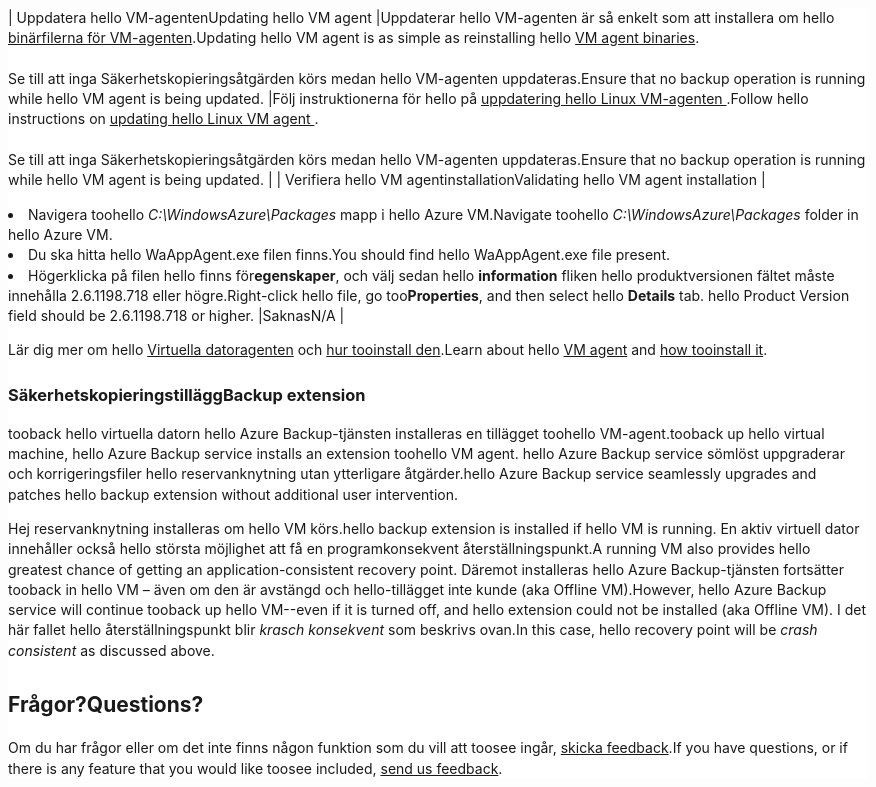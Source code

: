 | <span data-ttu-id="3c31a-237">Uppdatera hello VM-agenten</span><span class="sxs-lookup"><span data-stu-id="3c31a-237">Updating hello VM agent</span></span> |<span data-ttu-id="3c31a-238">Uppdaterar hello VM-agenten är så enkelt som att installera om hello [binärfilerna för VM-agenten](http://go.microsoft.com/fwlink/?LinkID=394789&clcid=0x409).</span><span class="sxs-lookup"><span data-stu-id="3c31a-238">Updating hello VM agent is as simple as reinstalling hello [VM agent binaries](http://go.microsoft.com/fwlink/?LinkID=394789&clcid=0x409).</span></span> <br><br><span data-ttu-id="3c31a-239">Se till att inga Säkerhetskopieringsåtgärden körs medan hello VM-agenten uppdateras.</span><span class="sxs-lookup"><span data-stu-id="3c31a-239">Ensure that no backup operation is running while hello VM agent is being updated.</span></span> |<span data-ttu-id="3c31a-240">Följ instruktionerna för hello på [uppdatering hello Linux VM-agenten ](../virtual-machines/linux/update-agent.md?toc=%2fazure%2fvirtual-machines%2flinux%2ftoc.json).</span><span class="sxs-lookup"><span data-stu-id="3c31a-240">Follow hello instructions on [updating hello Linux VM agent ](../virtual-machines/linux/update-agent.md?toc=%2fazure%2fvirtual-machines%2flinux%2ftoc.json).</span></span> <br><br><span data-ttu-id="3c31a-241">Se till att inga Säkerhetskopieringsåtgärden körs medan hello VM-agenten uppdateras.</span><span class="sxs-lookup"><span data-stu-id="3c31a-241">Ensure that no backup operation is running while hello VM agent is being updated.</span></span> |
| <span data-ttu-id="3c31a-242">Verifiera hello VM agentinstallation</span><span class="sxs-lookup"><span data-stu-id="3c31a-242">Validating hello VM agent installation</span></span> |<li><span data-ttu-id="3c31a-243">Navigera toohello *C:\WindowsAzure\Packages* mapp i hello Azure VM.</span><span class="sxs-lookup"><span data-stu-id="3c31a-243">Navigate toohello *C:\WindowsAzure\Packages* folder in hello Azure VM.</span></span> <li><span data-ttu-id="3c31a-244">Du ska hitta hello WaAppAgent.exe filen finns.</span><span class="sxs-lookup"><span data-stu-id="3c31a-244">You should find hello WaAppAgent.exe file present.</span></span><li> <span data-ttu-id="3c31a-245">Högerklicka på filen hello finns för**egenskaper**, och välj sedan hello **information** fliken hello produktversionen fältet måste innehålla 2.6.1198.718 eller högre.</span><span class="sxs-lookup"><span data-stu-id="3c31a-245">Right-click hello file, go too**Properties**, and then select hello **Details** tab. hello Product Version field should be 2.6.1198.718 or higher.</span></span> |<span data-ttu-id="3c31a-246">Saknas</span><span class="sxs-lookup"><span data-stu-id="3c31a-246">N/A</span></span> |

<span data-ttu-id="3c31a-247">Lär dig mer om hello [Virtuella datoragenten](https://go.microsoft.com/fwLink/?LinkID=390493&clcid=0x409) och [hur tooinstall den](https://azure.microsoft.com/blog/2014/04/15/vm-agent-and-extensions-part-2/).</span><span class="sxs-lookup"><span data-stu-id="3c31a-247">Learn about hello [VM agent](https://go.microsoft.com/fwLink/?LinkID=390493&clcid=0x409) and [how tooinstall it](https://azure.microsoft.com/blog/2014/04/15/vm-agent-and-extensions-part-2/).</span></span>

### <a name="backup-extension"></a><span data-ttu-id="3c31a-248">Säkerhetskopieringstillägg</span><span class="sxs-lookup"><span data-stu-id="3c31a-248">Backup extension</span></span>
<span data-ttu-id="3c31a-249">tooback hello virtuella datorn hello Azure Backup-tjänsten installeras en tillägget toohello VM-agent.</span><span class="sxs-lookup"><span data-stu-id="3c31a-249">tooback up hello virtual machine, hello Azure Backup service installs an extension toohello VM agent.</span></span> <span data-ttu-id="3c31a-250">hello Azure Backup service sömlöst uppgraderar och korrigeringsfiler hello reservanknytning utan ytterligare åtgärder.</span><span class="sxs-lookup"><span data-stu-id="3c31a-250">hello Azure Backup service seamlessly upgrades and patches hello backup extension without additional user intervention.</span></span>

<span data-ttu-id="3c31a-251">Hej reservanknytning installeras om hello VM körs.</span><span class="sxs-lookup"><span data-stu-id="3c31a-251">hello backup extension is installed if hello VM is running.</span></span> <span data-ttu-id="3c31a-252">En aktiv virtuell dator innehåller också hello största möjlighet att få en programkonsekvent återställningspunkt.</span><span class="sxs-lookup"><span data-stu-id="3c31a-252">A running VM also provides hello greatest chance of getting an application-consistent recovery point.</span></span> <span data-ttu-id="3c31a-253">Däremot installeras hello Azure Backup-tjänsten fortsätter tooback in hello VM – även om den är avstängd och hello-tillägget inte kunde (aka Offline VM).</span><span class="sxs-lookup"><span data-stu-id="3c31a-253">However, hello Azure Backup service will continue tooback up hello VM--even if it is turned off, and hello extension could not be installed (aka Offline VM).</span></span> <span data-ttu-id="3c31a-254">I det här fallet hello återställningspunkt blir *krasch konsekvent* som beskrivs ovan.</span><span class="sxs-lookup"><span data-stu-id="3c31a-254">In this case, hello recovery point will be *crash consistent* as discussed above.</span></span>

## <a name="questions"></a><span data-ttu-id="3c31a-255">Frågor?</span><span class="sxs-lookup"><span data-stu-id="3c31a-255">Questions?</span></span>
<span data-ttu-id="3c31a-256">Om du har frågor eller om det inte finns någon funktion som du vill att toosee ingår, [skicka feedback](http://aka.ms/azurebackup_feedback).</span><span class="sxs-lookup"><span data-stu-id="3c31a-256">If you have questions, or if there is any feature that you would like toosee included, [send us feedback](http://aka.ms/azurebackup_feedback).</span></span>
